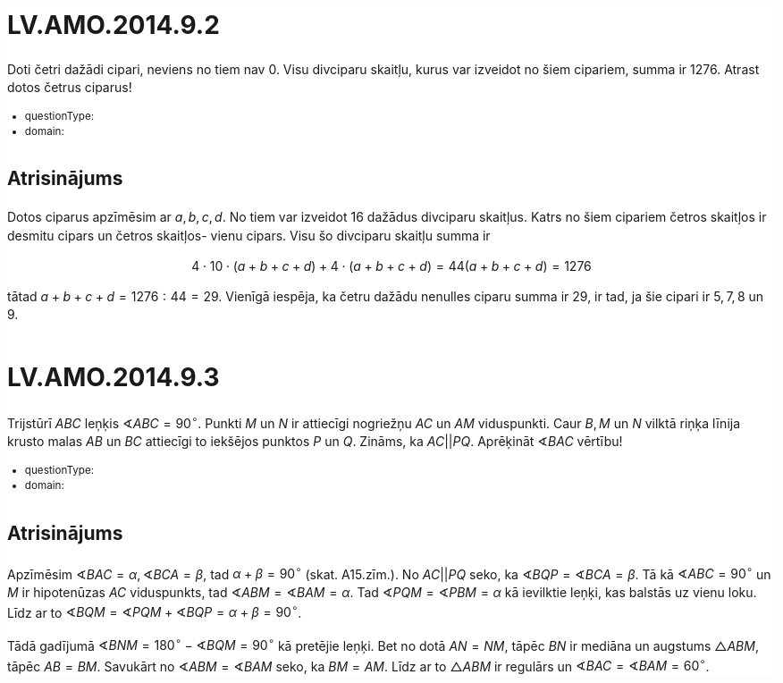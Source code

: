 

# <lo-sample/> LV.AMO.2014.9.2

Doti četri dažādi cipari, neviens no tiem nav $0$. Visu divciparu skaitļu, kurus
var izveidot no šiem cipariem, summa ir $1276$. Atrast dotos četrus ciparus!

<small>

* questionType:
* domain:

</small>


## Atrisinājums

Dotos ciparus apzīmēsim ar $a, b, c, d$. No tiem var izveidot $16$ dažādus
divciparu skaitļus. Katrs no šiem cipariem četros skaitļos ir desmitu cipars un
četros skaitļos- vienu cipars. Visu šo divciparu skaitļu summa ir

$$4 \cdot 10 \cdot(a+b+c+d)+4 \cdot(a+b+c+d)=44(a+b+c+d)=1276$$

tātad $a+b+c+d=1276:44=29$. Vienīgā iespēja, ka četru dažādu nenulles ciparu
summa ir $29$, ir tad, ja šie cipari ir $5, 7, 8$ un $9$.



# <lo-sample/> LV.AMO.2014.9.3

Trijstūrī $ABC$ leņķis $\sphericalangle ABC=90^{\circ}$. Punkti $M$ un $N$ ir
attiecīgi nogriežņu $AC$ un $AM$ viduspunkti. Caur $B, M$ un $N$ vilktā riņķa
līnija krusto malas $AB$ un $BC$ attiecīgi to iekšējos punktos $P$ un $Q$.
Zināms, ka $AC || PQ$. Aprēķināt $\sphericalangle BAC$ vērtību!

<small>

* questionType:
* domain:

</small>


## Atrisinājums

Apzīmēsim $\sphericalangle BAC=\alpha, \sphericalangle BCA=\beta$, tad
$\alpha+\beta=90^{\circ}$ (skat. A15.zīm.). No $AC || PQ$ seko, ka
$\sphericalangle BQP=\sphericalangle BCA=\beta$. Tā kā
$\sphericalangle ABC=90^{\circ}$ un $M$ ir hipotenūzas $AC$ viduspunkts, tad
$\sphericalangle ABM=\sphericalangle BAM=\alpha$. Tad
$\sphericalangle PQM=\sphericalangle PBM=\alpha$ kā ievilktie leņķi, kas balstās
uz vienu loku. Līdz ar to
$\sphericalangle BQM=\sphericalangle PQM+\sphericalangle BQP=\alpha+\beta=90^{\circ}$.

Tādā gadījumā
$\sphericalangle BNM=180^{\circ}-\sphericalangle BQM=90^{\circ}$ kā pretējie
leņķi. Bet no dotā $AN=NM$, tāpēc $BN$ ir mediāna un augstums
$\triangle ABM$, tāpēc $AB=BM$. Savukārt no
$\sphericalangle ABM=\sphericalangle BAM$ seko, ka $BM=AM$. Līdz ar to
$\triangle ABM$ ir regulārs un
$\sphericalangle BAC=\sphericalangle BAM=60^{\circ}$.
